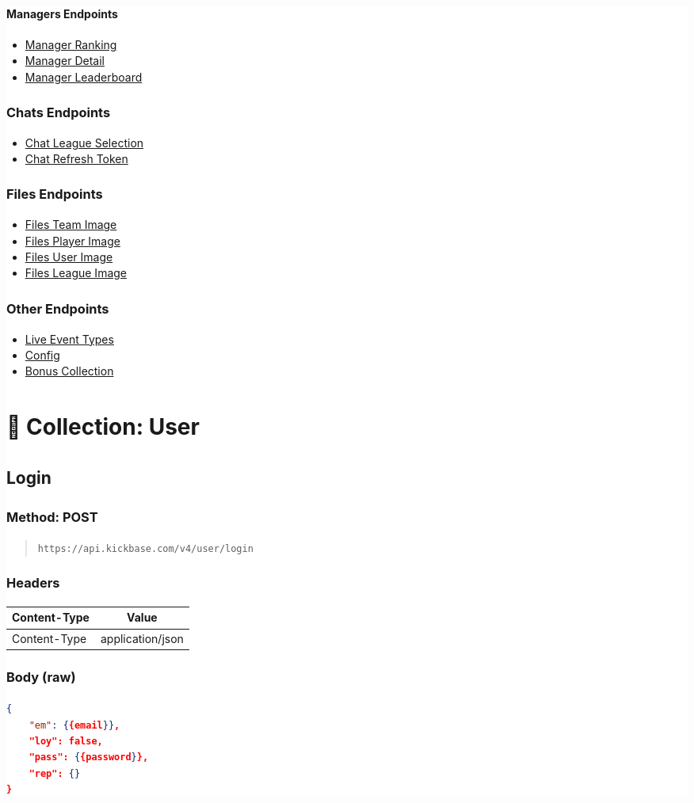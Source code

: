 #### Managers Endpoints

- [Manager Ranking](#manager-ranking)
- [Manager Detail](#manager-detail)
- [Manager Leaderboard](#manager-leaderboard)

### Chats Endpoints

- [Chat League Selection](#chat-league-selection)
- [Chat Refresh Token](#chat-refresh-token)

### Files Endpoints

- [Files Team Image](#files-team-image)
- [Files Player Image](#files-player-image)
- [Files User Image](#files-user-image)
- [Files League Image](#files-league-image)

### Other Endpoints

- [Live Event Types](#live-event-types)
- [Config](#config)
- [Bonus Collection](#bonus-collection)

# 📁 Collection: User

## Login

### Method: POST

> ```
> https://api.kickbase.com/v4/user/login
> ```

### Headers

| Content-Type | Value            |
| ------------ | ---------------- |
| Content-Type | application/json |

### Body (**raw**)

```json
{
    "em": {{email}},
    "loy": false,
    "pass": {{password}},
    "rep": {}
}
```
